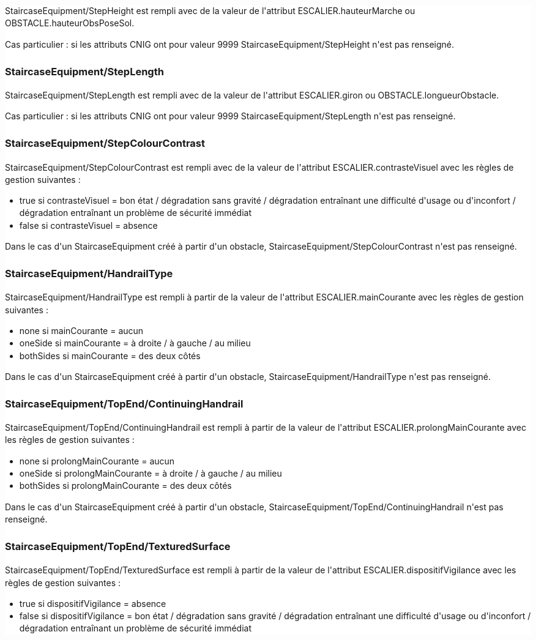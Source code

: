 StaircaseEquipment/StepHeight est rempli avec de la valeur de l'attribut ESCALIER.hauteurMarche ou OBSTACLE.hauteurObsPoseSol.

Cas particulier : si les attributs CNIG ont pour valeur 9999 StaircaseEquipment/StepHeight n'est pas renseigné.

### StaircaseEquipment/StepLength

StaircaseEquipment/StepLength est rempli avec de la valeur de l'attribut ESCALIER.giron ou OBSTACLE.longueurObstacle.

Cas particulier : si les attributs CNIG ont pour valeur 9999 StaircaseEquipment/StepLength n'est pas renseigné.

### StaircaseEquipment/StepColourContrast

StaircaseEquipment/StepColourContrast est rempli avec de la valeur de l'attribut ESCALIER.contrasteVisuel avec les règles de gestion suivantes :

- true si contrasteVisuel = bon état / dégradation sans gravité / dégradation entraînant une difficulté d'usage ou d'inconfort / dégradation entraînant un problème de sécurité immédiat
- false si contrasteVisuel = absence

Dans le cas d'un StaircaseEquipment créé à partir d'un obstacle, StaircaseEquipment/StepColourContrast n'est pas renseigné.

### StaircaseEquipment/HandrailType

StaircaseEquipment/HandrailType est rempli à partir de la valeur de l'attribut ESCALIER.mainCourante avec les règles de gestion suivantes :

- none si mainCourante = aucun
- oneSide si mainCourante = à droite / à gauche / au milieu
- bothSides si mainCourante = des deux côtés

Dans le cas d'un StaircaseEquipment créé à partir d'un obstacle, StaircaseEquipment/HandrailType n'est pas renseigné.

### StaircaseEquipment/TopEnd/ContinuingHandrail

StaircaseEquipment/TopEnd/ContinuingHandrail est rempli à partir de la valeur de l'attribut ESCALIER.prolongMainCourante avec les règles de gestion suivantes :

- none si prolongMainCourante = aucun
- oneSide si prolongMainCourante = à droite / à gauche / au milieu
- bothSides si prolongMainCourante = des deux côtés

Dans le cas d'un StaircaseEquipment créé à partir d'un obstacle, StaircaseEquipment/TopEnd/ContinuingHandrail n'est pas renseigné.

### StaircaseEquipment/TopEnd/TexturedSurface

StaircaseEquipment/TopEnd/TexturedSurface est rempli à partir de la valeur de l'attribut ESCALIER.dispositifVigilance avec les règles de gestion suivantes :

- true si dispositifVigilance = absence
- false si dispositifVigilance = bon état / dégradation sans gravité / dégradation entraînant une difficulté d'usage ou d'inconfort / dégradation entraînant un problème de sécurité immédiat
